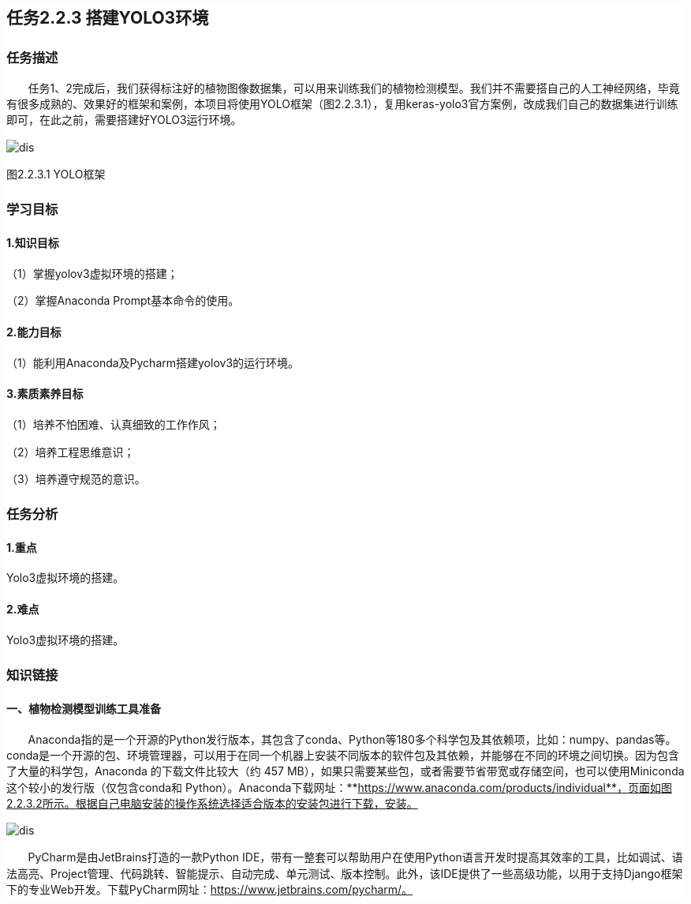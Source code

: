 
## 任务2.2.3 搭建YOLO3环境

### 任务描述

&nbsp;&nbsp;&nbsp;&nbsp;&nbsp;&nbsp;&nbsp;任务1、2完成后，我们获得标注好的植物图像数据集，可以用来训练我们的植物检测模型。我们并不需要搭自己的人工神经网络，毕竟有很多成熟的、效果好的框架和案例，本项目将使用YOLO框架（图2.2.3.1），复用keras-yolo3官方案例，改成我们自己的数据集进行训练即可，在此之前，需要搭建好YOLO3运行环境。

![dis](../../images/second/xm2/a1.jpg)

图2.2.3.1  YOLO框架

### 学习目标              

#### 1.知识目标        

（1）掌握yolov3虚拟环境的搭建；

（2）掌握Anaconda Prompt基本命令的使用。

#### 2.能力目标          

（1）能利用Anaconda及Pycharm搭建yolov3的运行环境。

#### 3.素质素养目标            

（1）培养不怕困难、认真细致的工作作风；             

（2）培养工程思维意识；            

（3）培养遵守规范的意识。           

### 任务分析           

#### 1.重点

Yolo3虚拟环境的搭建。

#### 2.难点

Yolo3虚拟环境的搭建。	

### 知识链接

#### 一、植物检测模型训练工具准备

&nbsp;&nbsp;&nbsp;&nbsp;&nbsp;&nbsp;&nbsp;Anaconda指的是一个开源的Python发行版本，其包含了conda、Python等180多个科学包及其依赖项，比如：numpy、pandas等。conda是一个开源的包、环境管理器，可以用于在同一个机器上安装不同版本的软件包及其依赖，并能够在不同的环境之间切换。因为包含了大量的科学包，Anaconda 的下载文件比较大（约 457 MB），如果只需要某些包，或者需要节省带宽或存储空间，也可以使用Miniconda这个较小的发行版（仅包含conda和 Python）。Anaconda下载网址：**https://www.anaconda.com/products/individual**，页面如图2.2.3.2所示。根据自己电脑安装的操作系统选择适合版本的安装包进行下载，安装。

![dis](../../images/second/xm2/a2.png)

&nbsp;&nbsp;&nbsp;&nbsp;&nbsp;&nbsp;&nbsp;PyCharm是由JetBrains打造的一款Python IDE，带有一整套可以帮助用户在使用Python语言开发时提高其效率的工具，比如调试、语法高亮、Project管理、代码跳转、智能提示、自动完成、单元测试、版本控制。此外，该IDE提供了一些高级功能，以用于支持Django框架下的专业Web开发。下载PyCharm网址：https://www.jetbrains.com/pycharm/。
